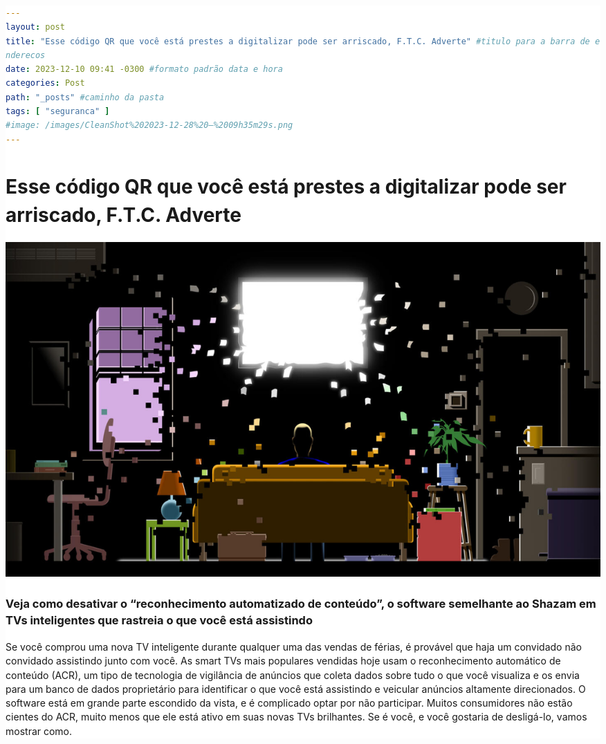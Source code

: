 ```yaml
---
layout: post
title: "Esse código QR que você está prestes a digitalizar pode ser arriscado, F.T.C. Adverte" #titulo para a barra de enderecos
date: 2023-12-10 09:41 -0300 #formato padrão data e hora
categories: Post
path: "_posts" #caminho da pasta
tags: [ "seguranca" ]
#image: /images/CleanShot%202023-12-28%20—%2009h35m29s.png
---
```


# Esse código QR que você está prestes a digitalizar pode ser arriscado, F.T.C. Adverte
![](/images/tv-markup.png)

### Veja como desativar o “reconhecimento automatizado de conteúdo”, o software semelhante ao Shazam em TVs inteligentes que rastreia o que você está assistindo

Se você comprou uma nova TV inteligente durante qualquer uma das vendas de férias, é provável que haja um convidado não convidado assistindo junto com você. As smart TVs mais populares vendidas hoje usam o reconhecimento automático de conteúdo (ACR), um tipo de tecnologia de vigilância de anúncios que coleta dados sobre tudo o que você visualiza e os envia para um banco de dados proprietário para identificar o que você está assistindo e veicular anúncios altamente direcionados. O software está em grande parte escondido da vista, e é complicado optar por não participar. Muitos consumidores não estão cientes do ACR, muito menos que ele está ativo em suas novas TVs brilhantes. Se é você, e você gostaria de desligá-lo, vamos mostrar como.
